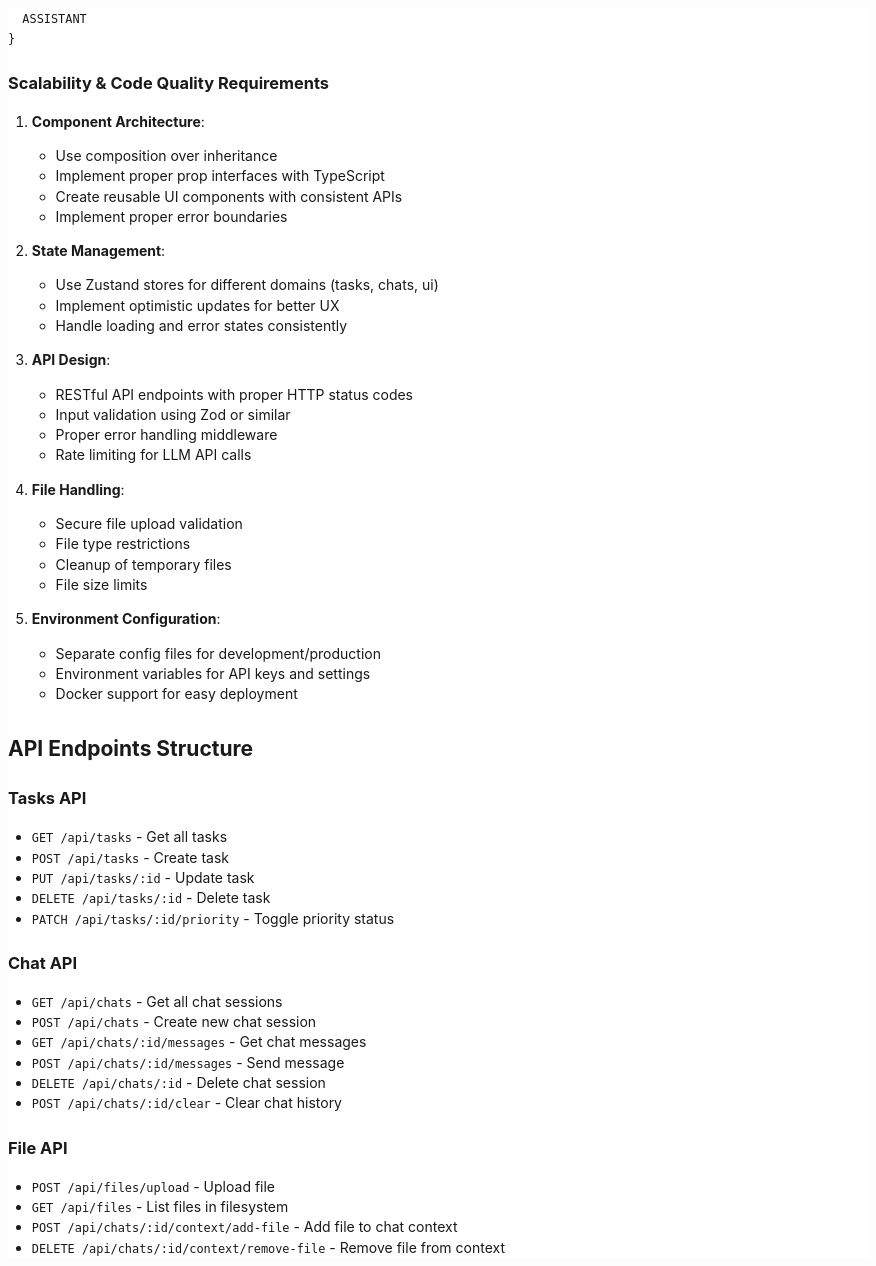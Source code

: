 ```prisma
  ASSISTANT
}
```

### Scalability & Code Quality Requirements

1. **Component Architecture**:
   - Use composition over inheritance
   - Implement proper prop interfaces with TypeScript
   - Create reusable UI components with consistent APIs
   - Implement proper error boundaries

2. **State Management**:
   - Use Zustand stores for different domains (tasks, chats, ui)
   - Implement optimistic updates for better UX
   - Handle loading and error states consistently

3. **API Design**:
   - RESTful API endpoints with proper HTTP status codes
   - Input validation using Zod or similar
   - Proper error handling middleware
   - Rate limiting for LLM API calls

4. **File Handling**:
   - Secure file upload validation
   - File type restrictions
   - Cleanup of temporary files
   - File size limits

5. **Environment Configuration**:
   - Separate config files for development/production
   - Environment variables for API keys and settings
   - Docker support for easy deployment

## API Endpoints Structure

### Tasks API
- `GET /api/tasks` - Get all tasks
- `POST /api/tasks` - Create task
- `PUT /api/tasks/:id` - Update task
- `DELETE /api/tasks/:id` - Delete task
- `PATCH /api/tasks/:id/priority` - Toggle priority status

### Chat API
- `GET /api/chats` - Get all chat sessions
- `POST /api/chats` - Create new chat session
- `GET /api/chats/:id/messages` - Get chat messages
- `POST /api/chats/:id/messages` - Send message
- `DELETE /api/chats/:id` - Delete chat session
- `POST /api/chats/:id/clear` - Clear chat history

### File API
- `POST /api/files/upload` - Upload file
- `GET /api/files` - List files in filesystem
- `POST /api/chats/:id/context/add-file` - Add file to chat context
- `DELETE /api/chats/:id/context/remove-file` - Remove file from context
